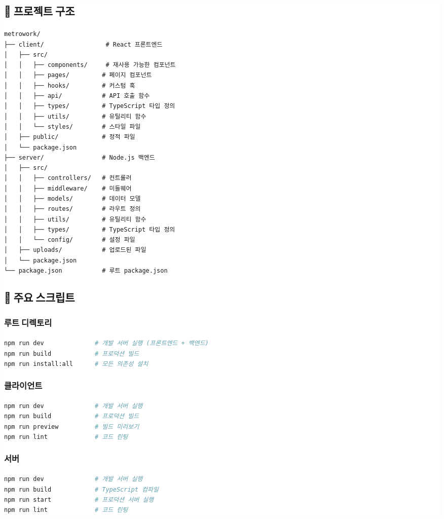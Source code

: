 ## 📁 프로젝트 구조

```
metrowork/
├── client/                 # React 프론트엔드
│   ├── src/
│   │   ├── components/     # 재사용 가능한 컴포넌트
│   │   ├── pages/         # 페이지 컴포넌트
│   │   ├── hooks/         # 커스텀 훅
│   │   ├── api/           # API 호출 함수
│   │   ├── types/         # TypeScript 타입 정의
│   │   ├── utils/         # 유틸리티 함수
│   │   └── styles/        # 스타일 파일
│   ├── public/            # 정적 파일
│   └── package.json
├── server/                # Node.js 백엔드
│   ├── src/
│   │   ├── controllers/   # 컨트롤러
│   │   ├── middleware/    # 미들웨어
│   │   ├── models/        # 데이터 모델
│   │   ├── routes/        # 라우트 정의
│   │   ├── utils/         # 유틸리티 함수
│   │   ├── types/         # TypeScript 타입 정의
│   │   └── config/        # 설정 파일
│   ├── uploads/           # 업로드된 파일
│   └── package.json
└── package.json           # 루트 package.json
```

## 🔧 주요 스크립트

### 루트 디렉토리
```bash
npm run dev              # 개발 서버 실행 (프론트엔드 + 백엔드)
npm run build            # 프로덕션 빌드
npm run install:all      # 모든 의존성 설치
```

### 클라이언트
```bash
npm run dev              # 개발 서버 실행
npm run build            # 프로덕션 빌드
npm run preview          # 빌드 미리보기
npm run lint             # 코드 린팅
```

### 서버
```bash
npm run dev              # 개발 서버 실행
npm run build            # TypeScript 컴파일
npm run start            # 프로덕션 서버 실행
npm run lint             # 코드 린팅
```
